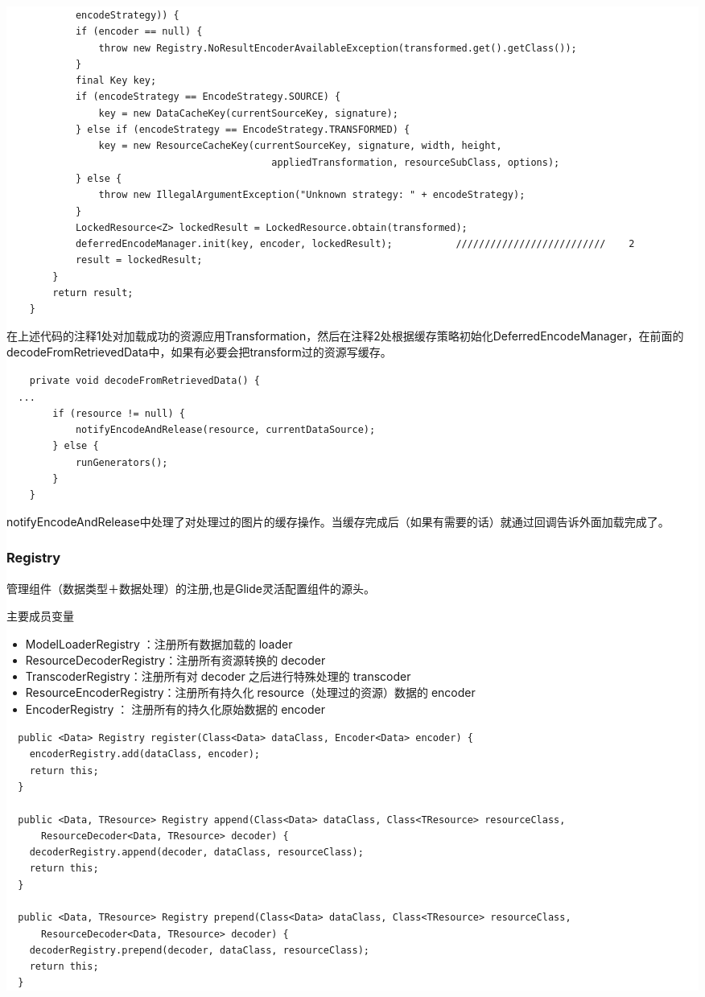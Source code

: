 ```
            encodeStrategy)) {
            if (encoder == null) {
                throw new Registry.NoResultEncoderAvailableException(transformed.get().getClass());
            }
            final Key key;
            if (encodeStrategy == EncodeStrategy.SOURCE) {
                key = new DataCacheKey(currentSourceKey, signature);
            } else if (encodeStrategy == EncodeStrategy.TRANSFORMED) {
                key = new ResourceCacheKey(currentSourceKey, signature, width, height,
                                              appliedTransformation, resourceSubClass, options);
            } else {
                throw new IllegalArgumentException("Unknown strategy: " + encodeStrategy);
            }
            LockedResource<Z> lockedResult = LockedResource.obtain(transformed);
            deferredEncodeManager.init(key, encoder, lockedResult);           //////////////////////////    2
            result = lockedResult;
        }
        return result;
    }
```

在上述代码的注释1处对加载成功的资源应用Transformation，然后在注释2处根据缓存策略初始化DeferredEncodeManager，在前面的decodeFromRetrievedData中，如果有必要会把transform过的资源写缓存。

```
    private void decodeFromRetrievedData() {
  ...
        if (resource != null) {
            notifyEncodeAndRelease(resource, currentDataSource);
        } else {
            runGenerators();
        }
    }
```
notifyEncodeAndRelease中处理了对处理过的图片的缓存操作。当缓存完成后（如果有需要的话）就通过回调告诉外面加载完成了。

### Registry

管理组件（数据类型＋数据处理）的注册,也是Glide灵活配置组件的源头。

主要成员变量
- ModelLoaderRegistry ：注册所有数据加载的 loader
- ResourceDecoderRegistry：注册所有资源转换的 decoder
- TranscoderRegistry：注册所有对 decoder 之后进行特殊处理的 transcoder
- ResourceEncoderRegistry：注册所有持久化 resource（处理过的资源）数据的 encoder
- EncoderRegistry ： 注册所有的持久化原始数据的 encoder

```
  public <Data> Registry register(Class<Data> dataClass, Encoder<Data> encoder) {
    encoderRegistry.add(dataClass, encoder);
    return this;
  }

  public <Data, TResource> Registry append(Class<Data> dataClass, Class<TResource> resourceClass,
      ResourceDecoder<Data, TResource> decoder) {
    decoderRegistry.append(decoder, dataClass, resourceClass);
    return this;
  }

  public <Data, TResource> Registry prepend(Class<Data> dataClass, Class<TResource> resourceClass,
      ResourceDecoder<Data, TResource> decoder) {
    decoderRegistry.prepend(decoder, dataClass, resourceClass);
    return this;
  }

```